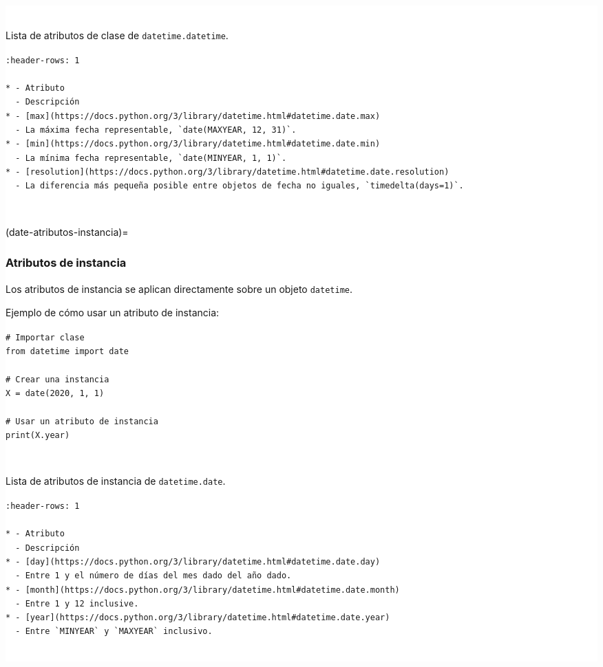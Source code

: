 <br/>

Lista de atributos de clase de `datetime.datetime`.

```{list-table}
:header-rows: 1

* - Atributo
  - Descripción
* - [max](https://docs.python.org/3/library/datetime.html#datetime.date.max)
  - La máxima fecha representable, `date(MAXYEAR, 12, 31)`.
* - [min](https://docs.python.org/3/library/datetime.html#datetime.date.min)
  - La mínima fecha representable, `date(MINYEAR, 1, 1)`.
* - [resolution](https://docs.python.org/3/library/datetime.html#datetime.date.resolution)
  - La diferencia más pequeña posible entre objetos de fecha no iguales, `timedelta(days=1)`.
```

<br>

(date-atributos-instancia)=
### Atributos de instancia

Los atributos de instancia se aplican directamente sobre un objeto `datetime`. 

Ejemplo de cómo usar un atributo de instancia:

```{code-cell} python3
# Importar clase
from datetime import date

# Crear una instancia
X = date(2020, 1, 1)

# Usar un atributo de instancia
print(X.year)
```

<br/>

Lista de atributos de instancia de `datetime.date`.


```{list-table}
:header-rows: 1

* - Atributo
  - Descripción
* - [day](https://docs.python.org/3/library/datetime.html#datetime.date.day)
  - Entre 1 y el número de días del mes dado del año dado.
* - [month](https://docs.python.org/3/library/datetime.html#datetime.date.month)
  - Entre 1 y 12 inclusive.
* - [year](https://docs.python.org/3/library/datetime.html#datetime.date.year)
  - Entre `MINYEAR` y `MAXYEAR` inclusivo.
```
 
<br> 
 